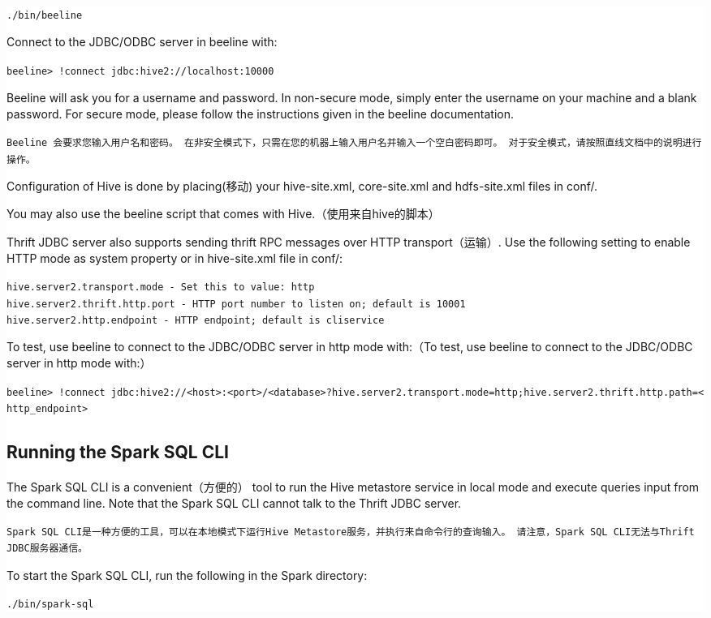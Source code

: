 
```Shell
./bin/beeline

```

Connect to the JDBC/ODBC server in beeline with:

```Shell
beeline> !connect jdbc:hive2://localhost:10000

```


Beeline will ask you for a username and password. In non-secure mode, simply enter the username on your machine and a blank password. For secure mode, please follow the instructions given in the beeline documentation.

```
Beeline 会要求您输入用户名和密码。 在非安全模式下，只需在您的机器上输入用户名并输入一个空白密码即可。 对于安全模式，请按照直线文档中的说明进行操作。

```
Configuration of Hive is done by placing(移动) your hive-site.xml, core-site.xml and hdfs-site.xml files in conf/.

You may also use the beeline script that comes with Hive.（使用来自hive的脚本）

Thrift JDBC server also supports sending thrift RPC messages over HTTP transport（运输）. Use the following setting to enable HTTP mode as system property or in hive-site.xml file in conf/:

```
hive.server2.transport.mode - Set this to value: http
hive.server2.thrift.http.port - HTTP port number to listen on; default is 10001
hive.server2.http.endpoint - HTTP endpoint; default is cliservice
```

To test, use beeline to connect to the JDBC/ODBC server in http mode with:（To test, use beeline to connect to the JDBC/ODBC server in http mode with:）

```
beeline> !connect jdbc:hive2://<host>:<port>/<database>?hive.server2.transport.mode=http;hive.server2.thrift.http.path=<http_endpoint>
```

## Running the Spark SQL CLI

The Spark SQL CLI is a convenient（方便的） tool to run the Hive metastore service in local mode and execute queries input from the command line. Note that the Spark SQL CLI cannot talk to the Thrift JDBC server.

```
Spark SQL CLI是一种方便的工具，可以在本地模式下运行Hive Metastore服务，并执行来自命令行的查询输入。 请注意，Spark SQL CLI无法与Thrift JDBC服务器通信。
```

To start the Spark SQL CLI, run the following in the Spark directory:

```
./bin/spark-sql
```
